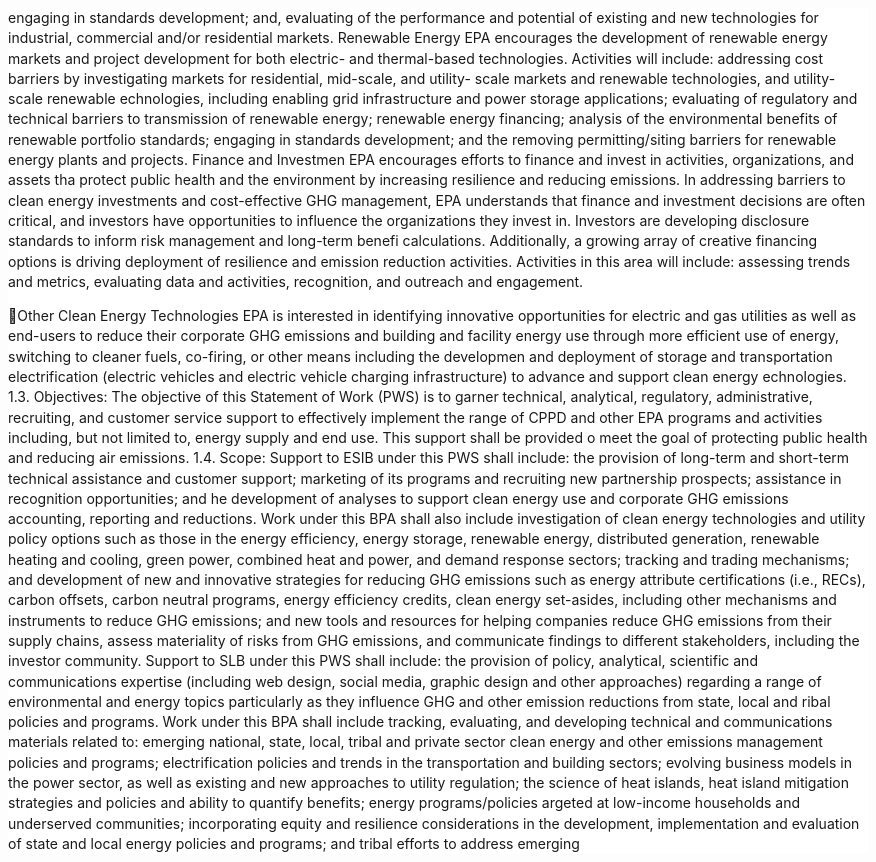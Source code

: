 engaging in standards development; and, evaluating of the performance and potential of
existing and new technologies for industrial, commercial and/or residential markets.
Renewable Energy EPA encourages the development of renewable energy markets and
project development for both electric- and thermal-based technologies. Activities will
include: addressing cost barriers by investigating markets for residential, mid-scale, and
utility- scale markets and renewable technologies, and utility-scale renewable
echnologies, including enabling grid infrastructure and power storage applications;
evaluating of regulatory and technical barriers to transmission of renewable energy;
renewable energy financing; analysis of the environmental benefits of renewable
portfolio standards; engaging in standards development; and the removing
permitting/siting barriers for renewable energy plants and projects.
Finance and Investmen
EPA encourages efforts to finance and invest in activities, organizations, and assets tha
protect public health and the environment by increasing resilience and reducing
emissions. In addressing barriers to clean energy investments and cost-effective GHG
management, EPA understands that finance and investment decisions are often critical,
and investors have opportunities to influence the organizations they invest in. Investors
are developing disclosure standards to inform risk management and long-term benefi
calculations. Additionally, a growing array of creative financing options is driving
deployment of resilience and emission reduction activities. Activities in this area will
include: assessing trends and metrics, evaluating data and activities, recognition, and
outreach and engagement.

Other Clean Energy Technologies EPA is interested in identifying innovative
opportunities for electric and gas utilities as well as end-users to reduce their corporate
GHG emissions and building and facility energy use through more efficient use of
energy, switching to cleaner fuels, co-firing, or other means including the developmen
and deployment of storage and transportation electrification (electric vehicles and
electric vehicle charging infrastructure) to advance and support clean energy
echnologies.
1.3. Objectives: The objective of this Statement of Work (PWS) is to garner technical,
analytical, regulatory, administrative, recruiting, and customer service support to
effectively implement the range of CPPD and other EPA programs and activities
including, but not limited to, energy supply and end use. This support shall be provided
o meet the goal of protecting public health and reducing air emissions.
1.4. Scope: Support to ESIB under this PWS shall include: the provision of long-term
and short-term technical assistance and customer support; marketing of its programs
and recruiting new partnership prospects; assistance in recognition opportunities; and
he development of analyses to support clean energy use and corporate GHG
emissions accounting, reporting and reductions. Work under this BPA shall also include
investigation of clean energy technologies and utility policy options such as those in the
energy efficiency, energy storage, renewable energy, distributed generation, renewable
heating and cooling, green power, combined heat and power, and demand response
sectors; tracking and trading mechanisms; and development of new and innovative
strategies for reducing GHG emissions such as energy attribute certifications (i.e.,
RECs), carbon offsets, carbon neutral programs, energy efficiency credits, clean energy
set-asides, including other mechanisms and instruments to reduce GHG emissions; and
new tools and resources for helping companies reduce GHG emissions from their
supply chains, assess materiality of risks from GHG emissions, and communicate
findings to different stakeholders, including the investor community.
Support to SLB under this PWS shall include: the provision of policy, analytical,
scientific and communications expertise (including web design, social media, graphic
design and other approaches) regarding a range of environmental and energy topics
particularly as they influence GHG and other emission reductions from state, local and
ribal policies and programs. Work under this BPA shall include tracking, evaluating, and
developing technical and communications materials related to: emerging national, state,
local, tribal and private sector clean energy and other emissions management policies
and programs; electrification policies and trends in the transportation and building
sectors; evolving business models in the power sector, as well as existing and new
approaches to utility regulation; the science of heat islands, heat island mitigation
strategies and policies and ability to quantify benefits; energy programs/policies
argeted at low-income households and underserved communities; incorporating equity
and resilience considerations in the development, implementation and evaluation of
state and local energy policies and programs; and tribal efforts to address emerging